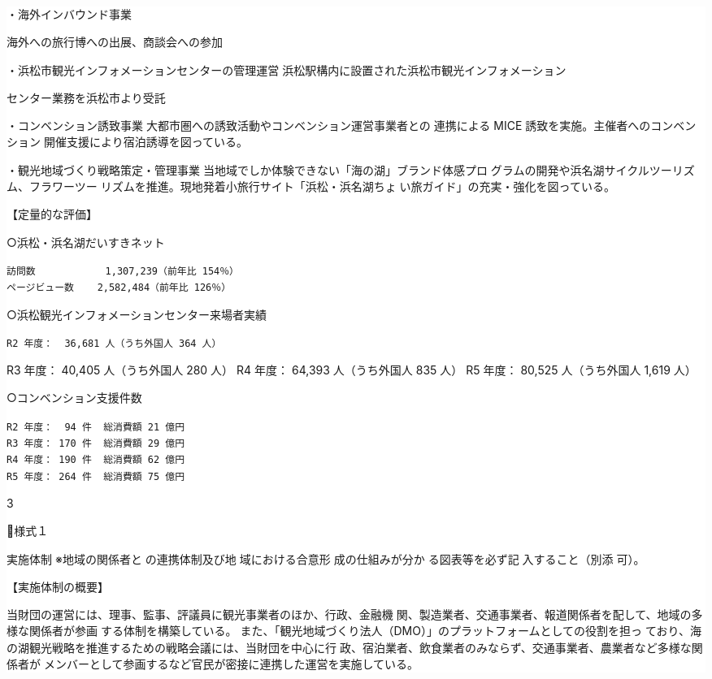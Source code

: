 ・海外インバウンド事業

海外への旅行博への出展、商談会への参加

・浜松市観光インフォメーションセンターの管理運営
    浜松駅構内に設置された浜松市観光インフォメーション

センター業務を浜松市より受託

・コンベンション誘致事業
    大都市圏への誘致活動やコンベンション運営事業者との
連携による MICE 誘致を実施。主催者へのコンベンション
開催支援により宿泊誘導を図っている。

・観光地域づくり戦略策定・管理事業
    当地域でしか体験できない「海の湖」ブランド体感プロ
グラムの開発や浜名湖サイクルツーリズム、フラワーツー
リズムを推進。現地発着小旅行サイト「浜松・浜名湖ちょ
い旅ガイド」の充実・強化を図っている。

【定量的な評価】

○浜松・浜名湖だいすきネット

    訪問数            1,307,239（前年比 154％）
    ページビュー数    2,582,484（前年比 126％）

○浜松観光インフォメーションセンター来場者実績

    R2 年度：  36,681 人（うち外国人 364 人）
R3 年度：  40,405 人（うち外国人 280 人）
R4 年度：  64,393 人（うち外国人 835 人）
R5 年度：  80,525 人（うち外国人 1,619 人）

○コンベンション支援件数

    R2 年度：  94 件  総消費額 21 億円
    R3 年度： 170 件  総消費額 29 億円
    R4 年度： 190 件  総消費額 62 億円
    R5 年度： 264 件  総消費額 75 億円

3

様式１

実施体制
※地域の関係者と
の連携体制及び地
域における合意形
成の仕組みが分か
る図表等を必ず記
入すること（別添
可）。

【実施体制の概要】

当財団の運営には、理事、監事、評議員に観光事業者のほか、行政、金融機
関、製造業者、交通事業者、報道関係者を配して、地域の多様な関係者が参画
する体制を構築している。
また、「観光地域づくり法人（DMO）」のプラットフォームとしての役割を担っ
ており、海の湖観光戦略を推進するための戦略会議には、当財団を中心に行
政、宿泊業者、飲食業者のみならず、交通事業者、農業者など多様な関係者が
メンバーとして参画するなど官民が密接に連携した運営を実施している。
